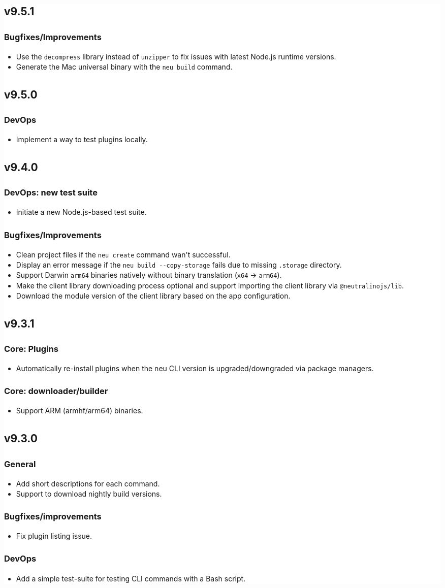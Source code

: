## v9.5.1

### Bugfixes/Improvements

- Use the `decompress` library instead of `unzipper` to fix issues with latest Node.js runtime versions.
- Generate the Mac universal binary with the `neu build` command.

## v9.5.0

### DevOps 
- Implement a way to test plugins locally.

## v9.4.0

### DevOps: new test suite
- Initiate a new Node.js-based test suite.

### Bugfixes/Improvements
- Clean project files if the `neu create` command wan't successful.
- Display an error message if the `neu build --copy-storage` fails due to missing `.storage` directory.
- Support Darwin `arm64` binaries natively without binary translation (`x64` -> `arm64`).
- Make the client library downloading process optional and support importing the client library via `@neutralinojs/lib`.
- Download the module version of the client library based on the app configuration.

## v9.3.1

### Core: Plugins
- Automatically re-install plugins when the neu CLI version is upgraded/downgraded via package managers.

### Core: downloader/builder
- Support ARM (armhf/arm64) binaries.

## v9.3.0

### General
- Add short descriptions for each command.
- Support to download nightly build versions.

### Bugfixes/improvements
- Fix plugin listing issue.

### DevOps
- Add a simple test-suite for testing CLI commands with a Bash script.
